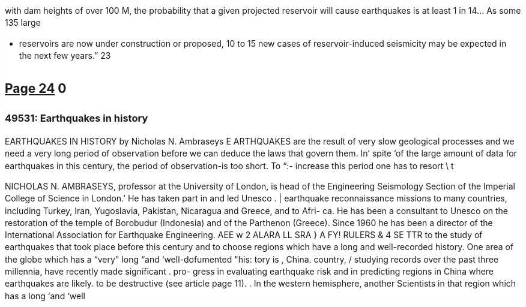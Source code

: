 with dam heights of over 100 M, the 
probability that a given projected 
reservoir will cause earthquakes is at 
least 1 in 14... As some 135 large 
- reservoirs are now under construction 
or proposed, 10 to 15 new cases of 
reservoir-induced seismicity may be 
expected in the next few years.” 
23

## [Page 24](074824engo.pdf#page=24) 0

### 49531: Earthquakes in history

EARTHQUAKES 
IN HISTORY 
by Nicholas N. Ambraseys 
E ARTHQUAKES are the result of 
very slow geological processes 
and we need a very long period of 
observation before we can deduce the 
laws that govern them. 
In’ spite ‘of the large amount of data 
for earthquakes in this century, the 
period of observation-is too short. To “:- 
increase this period one has to resort 
\ t 
 
NICHOLAS N. AMBRASEYS, professor 
at the University of London, is head of the 
Engineering Seismology Section of the 
Imperial College of Science in London.’ 
He has taken part in and led Unesco . | 
earthquake reconnaissance missions to many 
countries, including Turkey, Iran, Yugoslavia, 
Pakistan, Nicaragua and Greece, and to Afri- 
ca. He has been a consultant to Unesco on 
the restoration of the temple of Borobudur 
(Indonesia) and of the Parthenon (Greece). 
Since 1960 he has been a director of the 
International Association for Earthquake 
Engineering. 
AEE 
w 2 ALARA 
LL SRA 
\} A FY! RULERS & 4 
SE TTR 
to the study of earthquakes that took 
place before this century and to 
choose regions which have a long and 
well-recorded history. 
One area of the globe which has a 
“very" long “and ‘well-dofumented "his: 
tory is , China. 
country, / studying 
records over the past three millennia, 
have recently made significant . pro- 
gress in evaluating earthquake risk 
and in predicting regions in China 
where earthquakes are likely. to be 
destructive (see article page 11). . 
In the western hemisphere, another 
Scientists in that 
region which has a long ‘and ‘well 